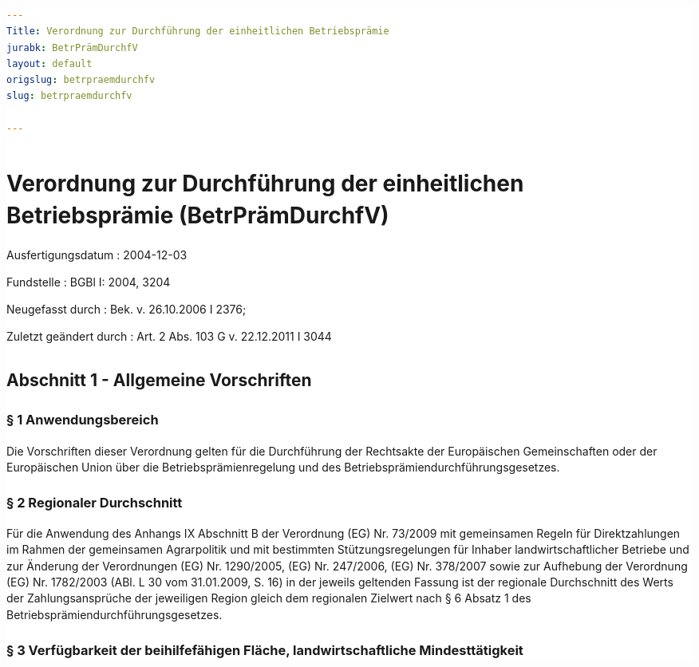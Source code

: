 ```yaml
---
Title: Verordnung zur Durchführung der einheitlichen Betriebsprämie
jurabk: BetrPrämDurchfV
layout: default
origslug: betrpraemdurchfv
slug: betrpraemdurchfv

---
```


# Verordnung zur Durchführung der einheitlichen Betriebsprämie (BetrPrämDurchfV)

Ausfertigungsdatum
:   2004-12-03

Fundstelle
:   BGBl I: 2004, 3204

Neugefasst durch
:   Bek. v. 26.10.2006 I 2376;

Zuletzt geändert durch
:   Art. 2 Abs. 103 G v. 22.12.2011 I 3044


## Abschnitt 1 - Allgemeine Vorschriften



### § 1 Anwendungsbereich

Die Vorschriften dieser Verordnung gelten für die Durchführung der
Rechtsakte der Europäischen Gemeinschaften oder der Europäischen Union
über die Betriebsprämienregelung und des
Betriebsprämiendurchführungsgesetzes.


### § 2 Regionaler Durchschnitt

Für die Anwendung des Anhangs IX Abschnitt B der Verordnung (EG) Nr.
73/2009 mit gemeinsamen Regeln für Direktzahlungen im Rahmen der
gemeinsamen Agrarpolitik und mit bestimmten Stützungsregelungen für
Inhaber landwirtschaftlicher Betriebe und zur Änderung der
Verordnungen (EG) Nr. 1290/2005, (EG) Nr. 247/2006, (EG) Nr. 378/2007
sowie zur Aufhebung der Verordnung (EG) Nr. 1782/2003 (ABl. L 30 vom
31\.01.2009, S. 16) in der jeweils geltenden Fassung ist der regionale
Durchschnitt des Werts der Zahlungsansprüche der jeweiligen Region
gleich dem regionalen Zielwert nach § 6 Absatz 1 des
Betriebsprämiendurchführungsgesetzes.


### § 3 Verfügbarkeit der beihilfefähigen Fläche, landwirtschaftliche Mindesttätigkeit

